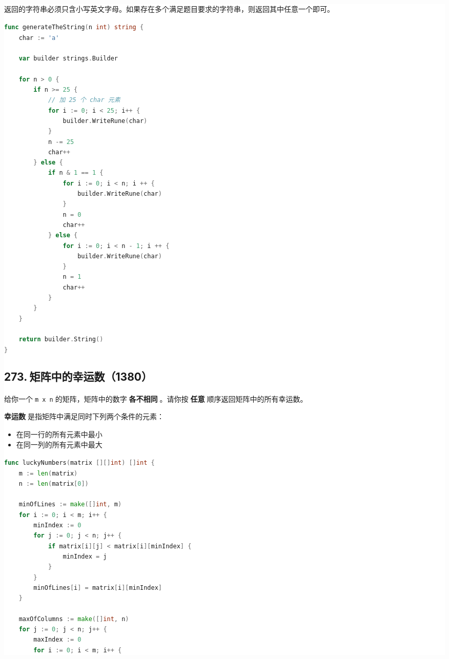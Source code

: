 返回的字符串必须只含小写英文字母。如果存在多个满足题目要求的字符串，则返回其中任意一个即可。

```go
func generateTheString(n int) string {
    char := 'a'

    var builder strings.Builder

    for n > 0 {
        if n >= 25 {
            // 加 25 个 char 元素
            for i := 0; i < 25; i++ {
                builder.WriteRune(char)
            }
            n -= 25
            char++
        } else {
            if n & 1 == 1 {
                for i := 0; i < n; i ++ {
                    builder.WriteRune(char)
                }
                n = 0
                char++
            } else {
                for i := 0; i < n - 1; i ++ {
                    builder.WriteRune(char)
                }
                n = 1
                char++
            }
        }
    }

    return builder.String()
}
```

## 273. 矩阵中的幸运数（1380）

给你一个 `m x n` 的矩阵，矩阵中的数字 **各不相同** 。请你按 **任意** 顺序返回矩阵中的所有幸运数。

**幸运数** 是指矩阵中满足同时下列两个条件的元素：

- 在同一行的所有元素中最小
- 在同一列的所有元素中最大

```go
func luckyNumbers(matrix [][]int) []int {
	m := len(matrix)
	n := len(matrix[0])

	minOfLines := make([]int, m)
	for i := 0; i < m; i++ {
		minIndex := 0
		for j := 0; j < n; j++ {
			if matrix[i][j] < matrix[i][minIndex] {
				minIndex = j
			}
		}
		minOfLines[i] = matrix[i][minIndex]
	}

    maxOfColumns := make([]int, n)
	for j := 0; j < n; j++ {
		maxIndex := 0
		for i := 0; i < m; i++ {
```